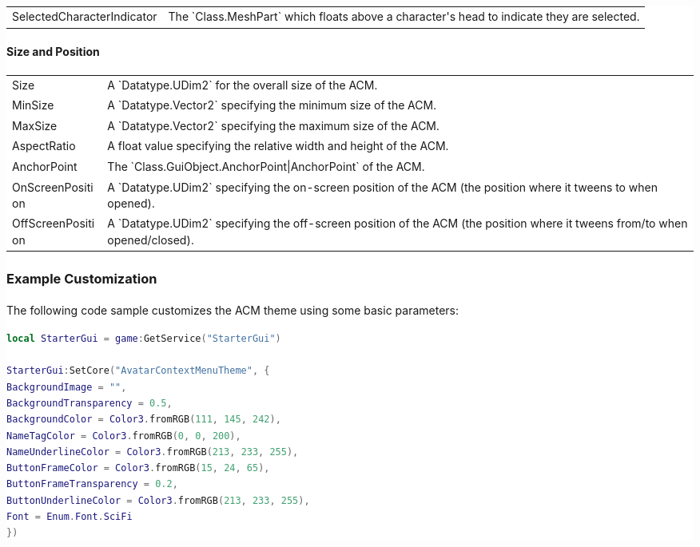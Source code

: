 <table>
<tbody>
  <tr>
    <td>SelectedCharacterIndicator</td>
    <td>The `Class.MeshPart` which floats above a character's head to indicate they are selected.</td>
  </tr>
</tbody>
</table>

#### Size and Position

<table>
<tbody>
  <tr>
    <td>Size</td>
    <td>A `Datatype.UDim2` for the overall size of the ACM.</td>
  </tr>
  <tr>
    <td>MinSize</td>
    <td>A `Datatype.Vector2` specifying the minimum size of the ACM.</td>
  </tr>
  <tr>
    <td>MaxSize</td>
    <td>A `Datatype.Vector2` specifying the maximum size of the ACM.</td>
  </tr>
  <tr>
    <td>AspectRatio</td>
    <td>A float value specifying the relative width and height of the ACM.</td>
  </tr>
  <tr>
    <td>AnchorPoint</td>
    <td>The `Class.GuiObject.AnchorPoint|AnchorPoint` of the ACM.</td>
  </tr>
  <tr>
    <td>OnScreenPosition</td>
    <td>A `Datatype.UDim2` specifying the on-screen position of the ACM (the position where it tweens to when opened).</td>
  </tr>
  <tr>
    <td>OffScreenPosition</td>
    <td>A `Datatype.UDim2` specifying the off-screen position of the ACM (the position where it tweens from/to when opened/closed).</td>
  </tr>
</tbody>
</table>

### Example Customization

The following code sample customizes the ACM theme using some basic parameters:

```lua
local StarterGui = game:GetService("StarterGui")

StarterGui:SetCore("AvatarContextMenuTheme", {
BackgroundImage = "",
BackgroundTransparency = 0.5,
BackgroundColor = Color3.fromRGB(111, 145, 242),
NameTagColor = Color3.fromRGB(0, 0, 200),
NameUnderlineColor = Color3.fromRGB(213, 233, 255),
ButtonFrameColor = Color3.fromRGB(15, 24, 65),
ButtonFrameTransparency = 0.2,
ButtonUnderlineColor = Color3.fromRGB(213, 233, 255),
Font = Enum.Font.SciFi
})
```
